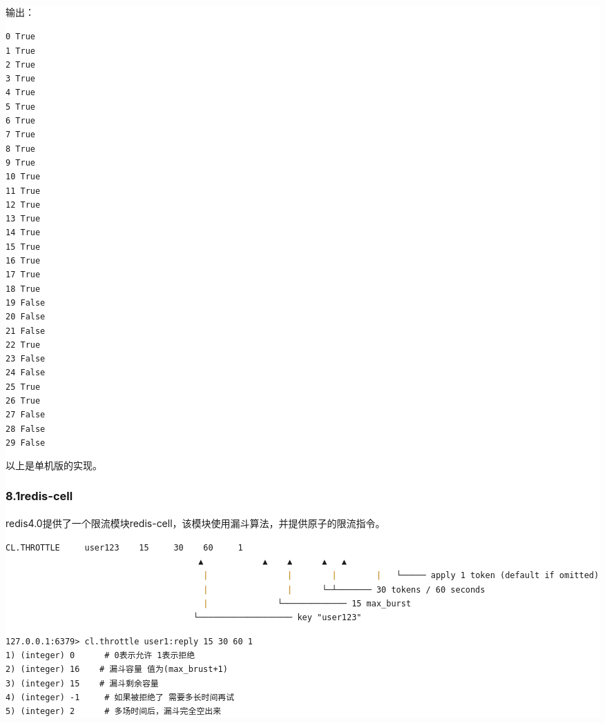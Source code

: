 
输出：

```
0 True
1 True
2 True
3 True
4 True
5 True
6 True
7 True
8 True
9 True
10 True
11 True
12 True
13 True
14 True
15 True
16 True
17 True
18 True
19 False
20 False
21 False
22 True
23 False
24 False
25 True
26 True
27 False
28 False
29 False
```

以上是单机版的实现。

### 8.1redis-cell 

redis4.0提供了一个限流模块redis-cell，该模块使用漏斗算法，并提供原子的限流指令。

```markdown
CL.THROTTLE     user123    15     30    60     1
                                       ▲            ▲    ▲      ▲   ▲
                                        |                |        |        |   └───── apply 1 token (default if omitted)
                                        |                |      └─┴─────── 30 tokens / 60 seconds
                                        |              └───────────── 15 max_burst
               						  └─────────────────── key "user123"
```



```
127.0.0.1:6379> cl.throttle user1:reply 15 30 60 1 
1) (integer) 0      # 0表示允许 1表示拒绝
2) (integer) 16    # 漏斗容量 值为(max_brust+1)
3) (integer) 15    # 漏斗剩余容量
4) (integer) -1     # 如果被拒绝了 需要多长时间再试
5) (integer) 2      # 多场时间后，漏斗完全空出来

```
